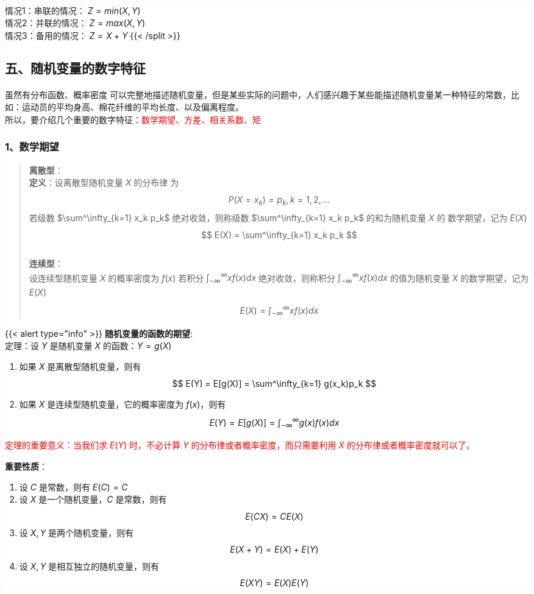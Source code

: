 情况1：串联的情况： $Z = min(X, Y)$ <br>
情况2：并联的情况： $Z = max(X, Y)$ <br>
情况3：备用的情况： $Z = X+Y$
{{< /split >}}

## 五、随机变量的数字特征

虽然有分布函数、概率密度 可以完整地描述随机变量，但是某些实际的问题中，人们感兴趣于某些能描述随机变量某一种特征的常数，比如：运动员的平均身高、棉花纤维的平均长度、以及偏离程度。<br>
所以，要介绍几个重要的数字特征：<font color=#f00000>数学期望、方差、相关系数、矩</font> <br>

### 1、数学期望
> **离散型**：<br>
> **定义**：设离散型随机变量 $X$ 的分布律 为 
> $$
> P(X = x_k) = p_k, k = 1, 2, ...
> $$
> 若级数 $\sum^\infty_{k=1} x_k p_k$ 绝对收敛，则称级数 $\sum^\infty_{k=1} x_k p_k$ 的和为随机变量 $X$ 的 数学期望，记为 $E(X)$
> $$
> E(X) = \sum^\infty_{k=1} x_k p_k
> $$
> <br>
> **连续型**：<br>
> 设连续型随机变量 $X$ 的概率密度为 $f(x)$ 若积分 $\int^\infty_{-\infty} xf(x) dx$ 绝对收敛，则称积分 $\int^\infty_{-\infty} xf(x) dx$ 的值为随机变量 $X$ 的数学期望，记为 $E(X)$ <br>
> $$
> E(X) = \int^\infty_{-\infty} xf(x) dx
> $$


{{< alert type="info" >}}
**随机变量的函数的期望**: <br>
定理：设 $Y$ 是随机变量 $X$ 的函数：$Y = g(X)$ <br>
1. 如果 $X$ 是离散型随机变量，则有
$$
E(Y) = E[g(X)] = \sum^\infty_{k=1} g(x_k)p_k
$$

2. 如果 $X$ 是连续型随机变量，它的概率密度为 $f(x)$，则有
$$
E(Y) = E[g(X)] = \int^\infty_{-\infty} g(x)f(x)dx
$$

<font color=#f00000>定理的重要意义：当我们求 $E(Y)$ 时，不必计算 $Y$ 的分布律或者概率密度，而只需要利用 $X$ 的分布律或者概率密度就可以了。</font>


**重要性质**：<br>
1. 设 $C$ 是常数，则有 $E(C) = C$
2. 设 $X$ 是一个随机变量，$C$ 是常数，则有
$$
E(CX) = CE(X)
$$
3. 设 $X, Y$ 是两个随机变量，则有
$$
E(X+Y) = E(X) + E(Y)
$$
4. 设 $X, Y$ 是相互独立的随机变量，则有
$$
E(XY) = E(X) E(Y)
$$
